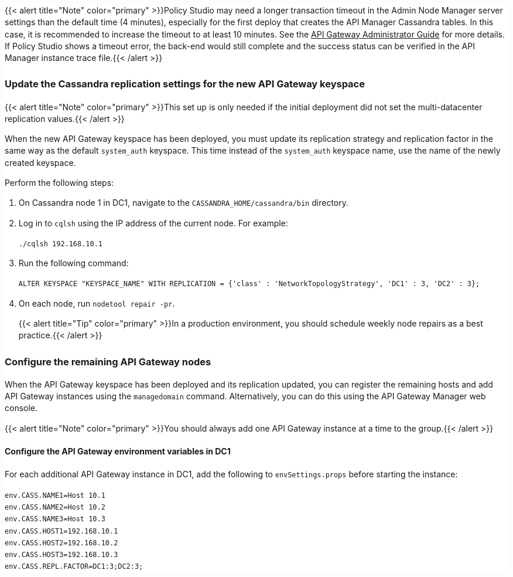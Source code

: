 {{< alert title="Note" color="primary" >}}Policy Studio may need a longer transaction timeout in the Admin Node Manager server settings than the default time (4 minutes), especially for the first deploy that creates the API Manager Cassandra tables. In this case, it is recommended to increase the timeout to at least 10 minutes. See the [API Gateway Administrator Guide](/docs/apim_administration/apimgr_admin/) for more details. If Policy Studio shows a timeout error, the back-end would still complete and the success status can be verified in the API Manager instance trace file.{{< /alert >}}

### Update the Cassandra replication settings for the new API Gateway keyspace

{{< alert title="Note" color="primary" >}}This set up is only needed if the initial deployment did not set the multi-datacenter replication values.{{< /alert >}}

When the new API Gateway keyspace has been deployed, you must update its replication strategy and replication factor in the same way as the default `system_auth` keyspace. This time instead of the `system_auth` keyspace name, use the name of the newly created keyspace.

Perform the following steps:

1. On Cassandra node 1 in DC1, navigate to the `CASSANDRA_HOME/cassandra/bin` directory.
2. Log in to `cqlsh` using the IP address of the current node. For example:

    ```
    ./cqlsh 192.168.10.1
    ```

3. Run the following command:

    ```
    ALTER KEYSPACE "KEYSPACE_NAME" WITH REPLICATION = {'class' : 'NetworkTopologyStrategy', 'DC1' : 3, 'DC2' : 3};
    ```

4. On each node, run `nodetool repair -pr`.

    {{< alert title="Tip" color="primary" >}}In a production environment, you should schedule weekly node repairs as a best practice.{{< /alert >}}

### Configure the remaining API Gateway nodes

When the API Gateway keyspace has been deployed and its replication updated, you can register the remaining hosts and add API Gateway instances using the `managedomain` command. Alternatively, you can do this using the API Gateway Manager web console.

{{< alert title="Note" color="primary" >}}You should always add one API Gateway instance at a time to the group.{{< /alert >}}

#### Configure the API Gateway environment variables in DC1

For each additional API Gateway instance in DC1, add the following to `envSettings.props` before starting the instance:

```
env.CASS.NAME1=Host 10.1
env.CASS.NAME2=Host 10.2
env.CASS.NAME3=Host 10.3
env.CASS.HOST1=192.168.10.1
env.CASS.HOST2=192.168.10.2
env.CASS.HOST3=192.168.10.3
env.CASS.REPL.FACTOR=DC1:3;DC2:3;
```
